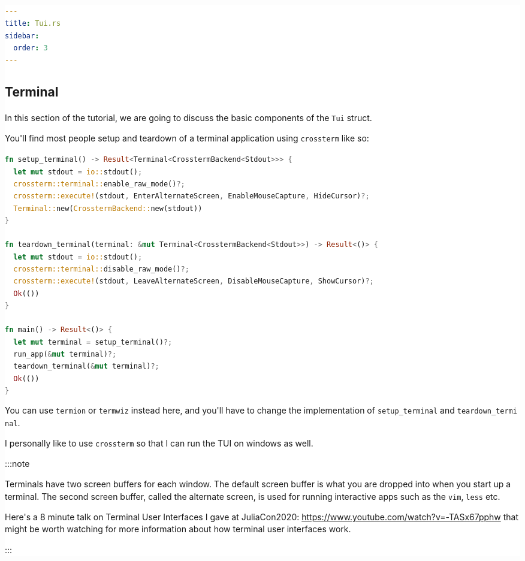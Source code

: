 ```yaml
---
title: Tui.rs
sidebar:
  order: 3
---
```


## Terminal

In this section of the tutorial, we are going to discuss the basic components of the `Tui` struct.

You'll find most people setup and teardown of a terminal application using `crossterm` like so:

```rust
fn setup_terminal() -> Result<Terminal<CrosstermBackend<Stdout>>> {
  let mut stdout = io::stdout();
  crossterm::terminal::enable_raw_mode()?;
  crossterm::execute!(stdout, EnterAlternateScreen, EnableMouseCapture, HideCursor)?;
  Terminal::new(CrosstermBackend::new(stdout))
}

fn teardown_terminal(terminal: &mut Terminal<CrosstermBackend<Stdout>>) -> Result<()> {
  let mut stdout = io::stdout();
  crossterm::terminal::disable_raw_mode()?;
  crossterm::execute!(stdout, LeaveAlternateScreen, DisableMouseCapture, ShowCursor)?;
  Ok(())
}

fn main() -> Result<()> {
  let mut terminal = setup_terminal()?;
  run_app(&mut terminal)?;
  teardown_terminal(&mut terminal)?;
  Ok(())
}
```

You can use `termion` or `termwiz` instead here, and you'll have to change the implementation of
`setup_terminal` and `teardown_terminal`.

I personally like to use `crossterm` so that I can run the TUI on windows as well.

:::note

Terminals have two screen buffers for each window. The default screen buffer is what you are dropped
into when you start up a terminal. The second screen buffer, called the alternate screen, is used
for running interactive apps such as the `vim`, `less` etc.

Here's a 8 minute talk on Terminal User Interfaces I gave at JuliaCon2020:
<https://www.youtube.com/watch?v=-TASx67pphw> that might be worth watching for more information
about how terminal user interfaces work.

:::
